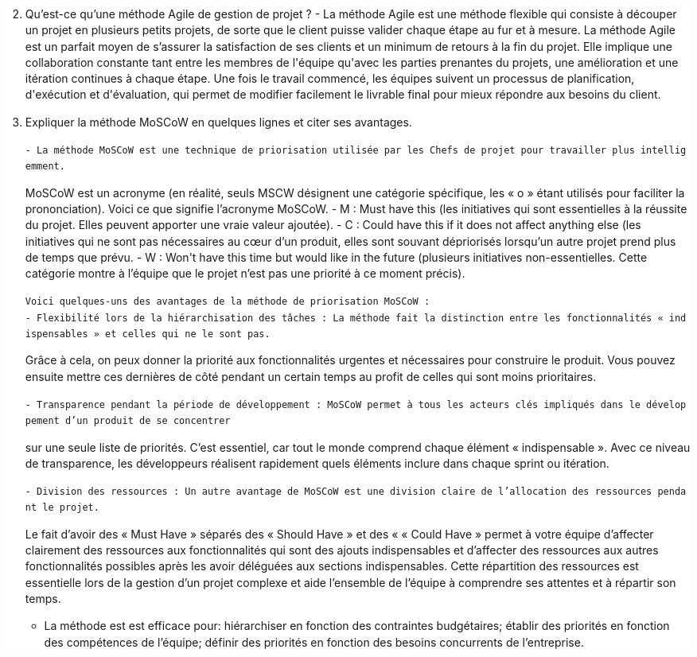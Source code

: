 2.	Qu’est-ce qu’une méthode Agile de gestion de projet ?
        - La méthode Agile est une méthode flexible qui consiste à découper un projet en plusieurs petits projets, de sorte
  	que le client puisse valider chaque étape au fur et à mesure.
  	La méthode Agile est un parfait moyen de s’assurer la satisfaction de ses clients et un minimum de retours à la fin du projet. 
        Elle implique  une collaboration constante tant entre les membres de l'équipe qu'avec les parties prenantes du projets,
  	une amélioration et une itération continues à chaque étape.  Une fois le travail commencé, les équipes suivent un processus de
  	planification, d'exécution et d'évaluation, qui permet de modifier facilement le livrable final  pour mieux répondre aux besoins du client. 

3.	Expliquer la méthode MoSCoW en quelques lignes et citer ses avantages.
   
        - La méthode MoSCoW est une technique de priorisation utilisée par les Chefs de projet pour travailler plus intelligemment.
  	MoSCoW est un acronyme (en réalité, seuls MSCW désignent une catégorie spécifique, les « o » étant utilisés pour faciliter la prononciation).
  	Voici ce que signifie l’acronyme MoSCoW. 
        - M : Must have this (les initiatives qui sont essentielles à la réussite du projet. Elles peuvent apporter une vraie valeur ajoutée).
        - C : Could have this if it does not affect anything else (les initiatives qui ne sont pas nécessaires au cœur d’un produit, elles sont souvant
  	dépriorisés lorsqu’un autre projet prend plus de temps que prévu.
        - W : Won't have this time but would like in the future (plusieurs initiatives non-essentielles.
  	Cette catégorie montre à l’équipe que le projet n’est pas une priorité à ce moment précis).
  	
        Voici quelques-uns des avantages de la méthode de priorisation MoSCoW : 
        - Flexibilité lors de la hiérarchisation des tâches : La méthode fait la distinction entre les fonctionnalités « indispensables » et celles qui ne le sont pas.
  	Grâce à cela, on peux donner la priorité aux fonctionnalités urgentes et nécessaires pour construire le produit.
  	Vous pouvez ensuite mettre ces dernières de côté pendant un certain temps au profit de celles qui sont moins prioritaires. 

        - Transparence pendant la période de développement : MoSCoW permet à tous les acteurs clés impliqués dans le développement d’un produit de se concentrer
  	sur une seule liste de priorités.
  	C’est essentiel, car tout le monde comprend chaque élément « indispensable ». Avec ce niveau de transparence, les développeurs réalisent rapidement
  	quels éléments inclure dans chaque sprint ou itération.
  	
        - Division des ressources : Un autre avantage de MoSCoW est une division claire de l’allocation des ressources pendant le projet.
  	Le fait d’avoir des « Must Have » séparés des « Should Have » et des « « Could Have » permet à votre équipe 
  	d’affecter clairement des ressources aux fonctionnalités qui sont des ajouts indispensables et d’affecter des ressources aux autres
  	fonctionnalités possibles après les avoir déléguées aux sections indispensables.
  	Cette répartition des ressources est essentielle lors de la gestion d’un projet complexe et aide l’ensemble de l’équipe à comprendre ses attentes et à répartir son temps.
  	
  	- La méthode est est efficace pour:  hiérarchiser en fonction des contraintes budgétaires; établir des priorités en fonction des compétences de l’équipe;
        définir des priorités en fonction des besoins concurrents de l’entreprise.
